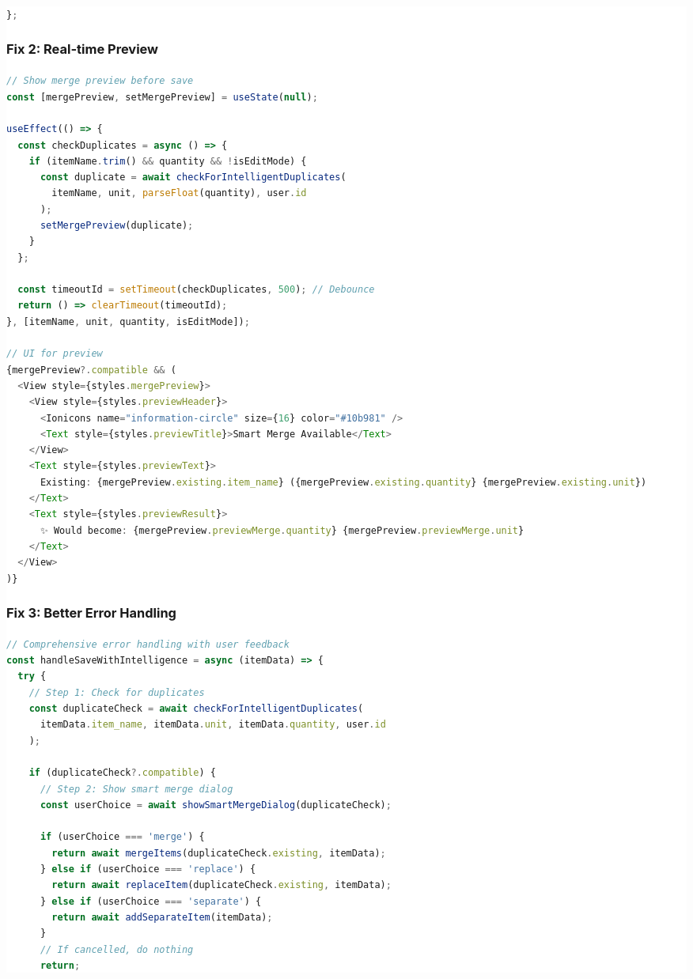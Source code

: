 ```typescript
};
```

### **Fix 2: Real-time Preview**
```typescript
// Show merge preview before save
const [mergePreview, setMergePreview] = useState(null);

useEffect(() => {
  const checkDuplicates = async () => {
    if (itemName.trim() && quantity && !isEditMode) {
      const duplicate = await checkForIntelligentDuplicates(
        itemName, unit, parseFloat(quantity), user.id
      );
      setMergePreview(duplicate);
    }
  };
  
  const timeoutId = setTimeout(checkDuplicates, 500); // Debounce
  return () => clearTimeout(timeoutId);
}, [itemName, unit, quantity, isEditMode]);

// UI for preview
{mergePreview?.compatible && (
  <View style={styles.mergePreview}>
    <View style={styles.previewHeader}>
      <Ionicons name="information-circle" size={16} color="#10b981" />
      <Text style={styles.previewTitle}>Smart Merge Available</Text>
    </View>
    <Text style={styles.previewText}>
      Existing: {mergePreview.existing.item_name} ({mergePreview.existing.quantity} {mergePreview.existing.unit})
    </Text>
    <Text style={styles.previewResult}>
      ✨ Would become: {mergePreview.previewMerge.quantity} {mergePreview.previewMerge.unit}
    </Text>
  </View>
)}
```

### **Fix 3: Better Error Handling**
```typescript
// Comprehensive error handling with user feedback
const handleSaveWithIntelligence = async (itemData) => {
  try {
    // Step 1: Check for duplicates
    const duplicateCheck = await checkForIntelligentDuplicates(
      itemData.item_name, itemData.unit, itemData.quantity, user.id
    );
    
    if (duplicateCheck?.compatible) {
      // Step 2: Show smart merge dialog
      const userChoice = await showSmartMergeDialog(duplicateCheck);
      
      if (userChoice === 'merge') {
        return await mergeItems(duplicateCheck.existing, itemData);
      } else if (userChoice === 'replace') {
        return await replaceItem(duplicateCheck.existing, itemData);
      } else if (userChoice === 'separate') {
        return await addSeparateItem(itemData);
      }
      // If cancelled, do nothing
      return;
```